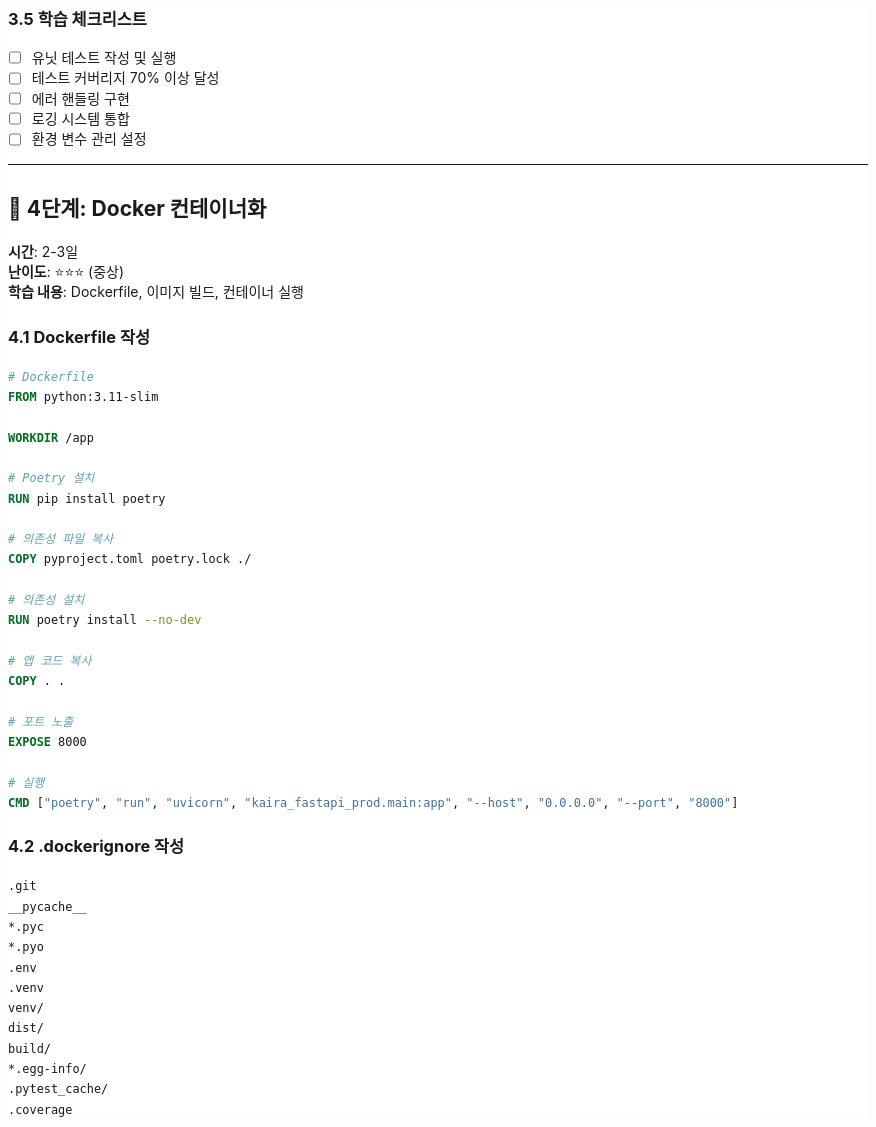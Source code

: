 ### 3.5 학습 체크리스트
- [ ] 유닛 테스트 작성 및 실행
- [ ] 테스트 커버리지 70% 이상 달성
- [ ] 에러 핸들링 구현
- [ ] 로깅 시스템 통합
- [ ] 환경 변수 관리 설정

---

## 🎯 4단계: Docker 컨테이너화

**시간**: 2-3일  
**난이도**: ⭐⭐⭐ (중상)  
**학습 내용**: Dockerfile, 이미지 빌드, 컨테이너 실행

### 4.1 Dockerfile 작성
```dockerfile
# Dockerfile
FROM python:3.11-slim

WORKDIR /app

# Poetry 설치
RUN pip install poetry

# 의존성 파일 복사
COPY pyproject.toml poetry.lock ./

# 의존성 설치
RUN poetry install --no-dev

# 앱 코드 복사
COPY . .

# 포트 노출
EXPOSE 8000

# 실행
CMD ["poetry", "run", "uvicorn", "kaira_fastapi_prod.main:app", "--host", "0.0.0.0", "--port", "8000"]
```

### 4.2 .dockerignore 작성
```
.git
__pycache__
*.pyc
*.pyo
.env
.venv
venv/
dist/
build/
*.egg-info/
.pytest_cache/
.coverage
```
